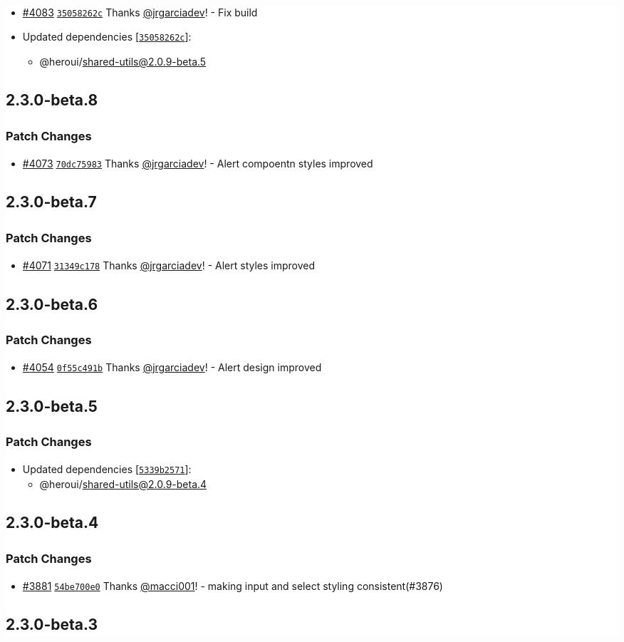 - [#4083](https://github.com/heroui-inc/heroui/pull/4083) [`35058262c`](https://github.com/heroui-inc/heroui/commit/35058262c61628fb42907f529c4417886aa12bb2) Thanks [@jrgarciadev](https://github.com/jrgarciadev)! - Fix build

- Updated dependencies [[`35058262c`](https://github.com/heroui-inc/heroui/commit/35058262c61628fb42907f529c4417886aa12bb2)]:
  - @heroui/shared-utils@2.0.9-beta.5

## 2.3.0-beta.8

### Patch Changes

- [#4073](https://github.com/heroui-inc/heroui/pull/4073) [`70dc75983`](https://github.com/heroui-inc/heroui/commit/70dc7598388022fca04255c3c1623468a38a3803) Thanks [@jrgarciadev](https://github.com/jrgarciadev)! - Alert compoentn styles improved

## 2.3.0-beta.7

### Patch Changes

- [#4071](https://github.com/heroui-inc/heroui/pull/4071) [`31349c178`](https://github.com/heroui-inc/heroui/commit/31349c178b9b2bd0be9856bc09126a37be68901a) Thanks [@jrgarciadev](https://github.com/jrgarciadev)! - Alert styles improved

## 2.3.0-beta.6

### Patch Changes

- [#4054](https://github.com/heroui-inc/heroui/pull/4054) [`0f55c491b`](https://github.com/heroui-inc/heroui/commit/0f55c491b73da8944f9b38f2ad7486d1b89f8b7a) Thanks [@jrgarciadev](https://github.com/jrgarciadev)! - Alert design improved

## 2.3.0-beta.5

### Patch Changes

- Updated dependencies [[`5339b2571`](https://github.com/heroui-inc/heroui/commit/5339b2571e6d73ca6efe2acd34d88669419db9f7)]:
  - @heroui/shared-utils@2.0.9-beta.4

## 2.3.0-beta.4

### Patch Changes

- [#3881](https://github.com/heroui-inc/heroui/pull/3881) [`54be700e0`](https://github.com/heroui-inc/heroui/commit/54be700e04386e95cead7ce63d87015347dd166f) Thanks [@macci001](https://github.com/macci001)! - making input and select styling consistent(#3876)

## 2.3.0-beta.3
